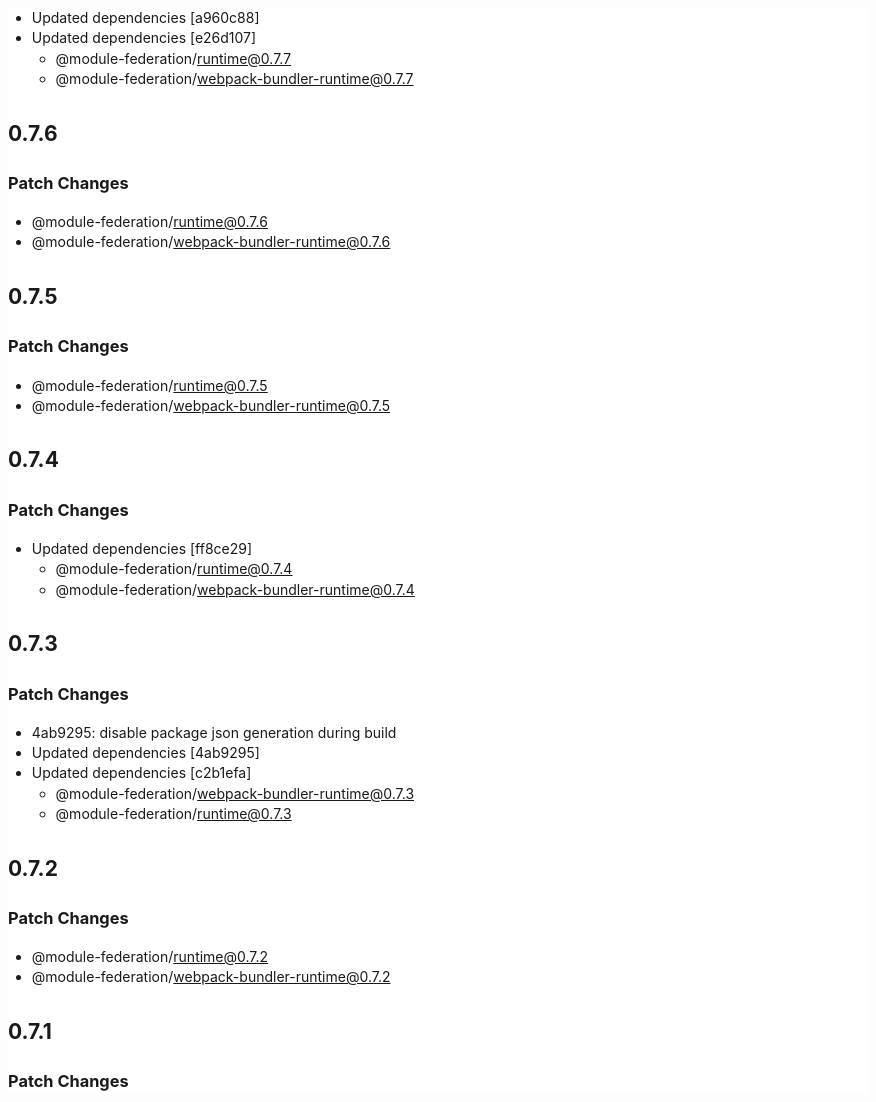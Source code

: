 - Updated dependencies [a960c88]
- Updated dependencies [e26d107]
  - @module-federation/runtime@0.7.7
  - @module-federation/webpack-bundler-runtime@0.7.7

## 0.7.6

### Patch Changes

- @module-federation/runtime@0.7.6
- @module-federation/webpack-bundler-runtime@0.7.6

## 0.7.5

### Patch Changes

- @module-federation/runtime@0.7.5
- @module-federation/webpack-bundler-runtime@0.7.5

## 0.7.4

### Patch Changes

- Updated dependencies [ff8ce29]
  - @module-federation/runtime@0.7.4
  - @module-federation/webpack-bundler-runtime@0.7.4

## 0.7.3

### Patch Changes

- 4ab9295: disable package json generation during build
- Updated dependencies [4ab9295]
- Updated dependencies [c2b1efa]
  - @module-federation/webpack-bundler-runtime@0.7.3
  - @module-federation/runtime@0.7.3

## 0.7.2

### Patch Changes

- @module-federation/runtime@0.7.2
- @module-federation/webpack-bundler-runtime@0.7.2

## 0.7.1

### Patch Changes
